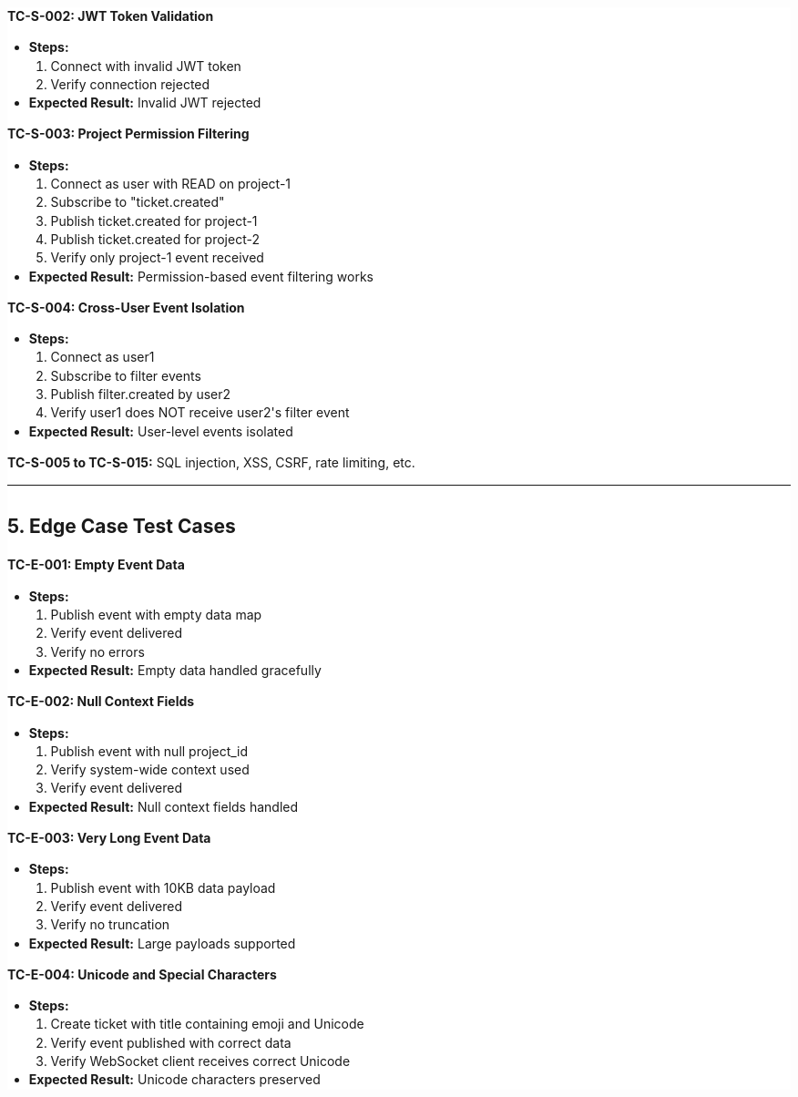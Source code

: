 **TC-S-002: JWT Token Validation**
- **Steps:**
  1. Connect with invalid JWT token
  2. Verify connection rejected
- **Expected Result:** Invalid JWT rejected

**TC-S-003: Project Permission Filtering**
- **Steps:**
  1. Connect as user with READ on project-1
  2. Subscribe to "ticket.created"
  3. Publish ticket.created for project-1
  4. Publish ticket.created for project-2
  5. Verify only project-1 event received
- **Expected Result:** Permission-based event filtering works

**TC-S-004: Cross-User Event Isolation**
- **Steps:**
  1. Connect as user1
  2. Subscribe to filter events
  3. Publish filter.created by user2
  4. Verify user1 does NOT receive user2's filter event
- **Expected Result:** User-level events isolated

**TC-S-005 to TC-S-015:** SQL injection, XSS, CSRF, rate limiting, etc.

---

## 5. Edge Case Test Cases

**TC-E-001: Empty Event Data**
- **Steps:**
  1. Publish event with empty data map
  2. Verify event delivered
  3. Verify no errors
- **Expected Result:** Empty data handled gracefully

**TC-E-002: Null Context Fields**
- **Steps:**
  1. Publish event with null project_id
  2. Verify system-wide context used
  3. Verify event delivered
- **Expected Result:** Null context fields handled

**TC-E-003: Very Long Event Data**
- **Steps:**
  1. Publish event with 10KB data payload
  2. Verify event delivered
  3. Verify no truncation
- **Expected Result:** Large payloads supported

**TC-E-004: Unicode and Special Characters**
- **Steps:**
  1. Create ticket with title containing emoji and Unicode
  2. Verify event published with correct data
  3. Verify WebSocket client receives correct Unicode
- **Expected Result:** Unicode characters preserved
